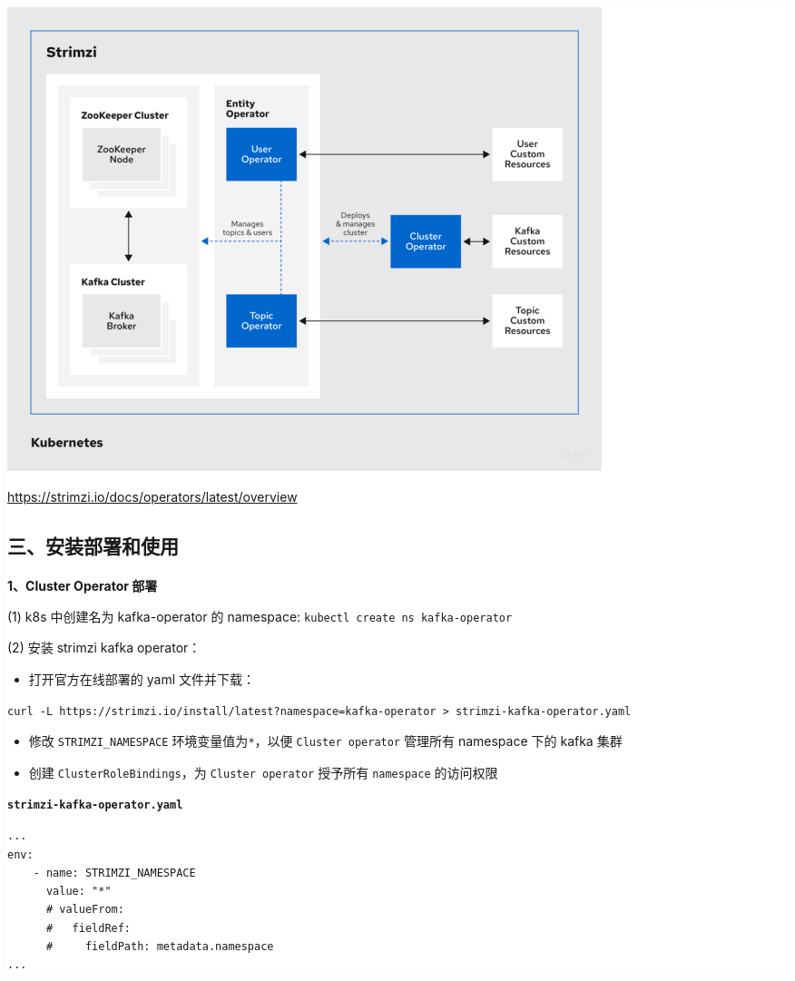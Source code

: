 ![Alt Image Text](../images/chap2_4_2.png "Body image")

https://strimzi.io/docs/operators/latest/overview

## 三、安装部署和使用

**1、Cluster Operator 部署**

(1) k8s 中创建名为 kafka-operator 的 namespace: `kubectl create ns kafka-operator`   

(2) 安装 strimzi kafka operator：

* 打开官方在线部署的 yaml 文件并下载： 

`curl -L https://strimzi.io/install/latest?namespace=kafka-operator > strimzi-kafka-operator.yaml `

* 修改 `STRIMZI_NAMESPACE` 环境变量值为`*`，以便 `Cluster operator` 管理所有 namespace 下的 kafka 集群

* 创建 `ClusterRoleBindings`，为 `Cluster operator` 授予所有 `namespace` 的访问权限

**`strimzi-kafka-operator.yaml`**

```
...
env:
    - name: STRIMZI_NAMESPACE
      value: "*"
      # valueFrom:
      #   fieldRef:
      #     fieldPath: metadata.namespace
...
```
